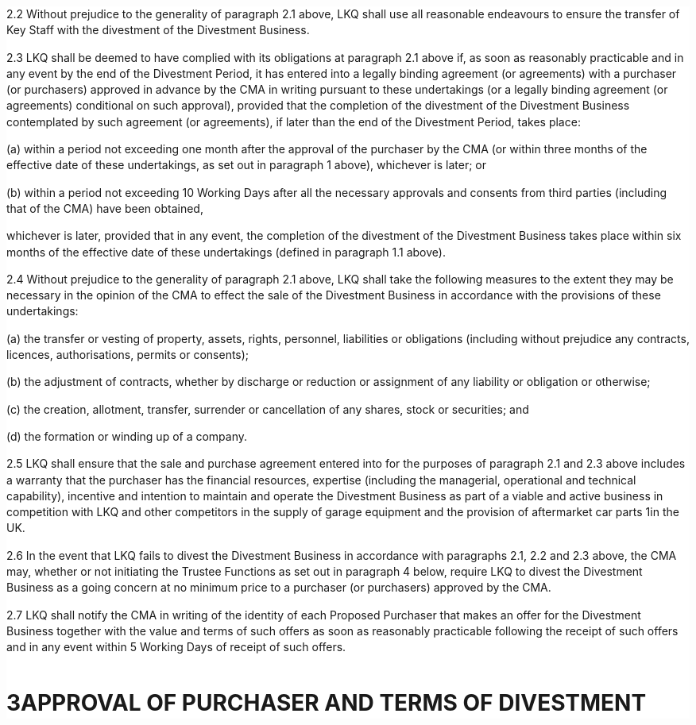 2.2 Without prejudice to the generality of paragraph 2.1 above, LKQ shall use all reasonable endeavours to ensure the transfer of Key Staff with the divestment of the Divestment Business.

2.3 LKQ shall be deemed to have complied with its obligations at paragraph 2.1 above if, as soon as reasonably practicable and in any event by the end of the Divestment Period, it has entered into a legally binding agreement (or agreements) with a purchaser (or purchasers) approved in advance by the CMA in writing pursuant to these undertakings (or a legally binding agreement (or agreements) conditional on such approval), provided that the completion of the divestment of the Divestment Business contemplated by such agreement (or agreements), if later than the end of the Divestment Period, takes place:

(a) within a period not exceeding one month after the approval of the purchaser by the CMA (or within three months of the effective date of these undertakings, as set out in paragraph 1 above), whichever is later; or

(b) within a period not exceeding 10 Working Days after all the necessary approvals and consents from third parties (including that of the CMA) have been obtained,

whichever is later, provided that in any event, the completion of the divestment of the Divestment Business takes place within six months of the effective date of these undertakings (defined in paragraph 1.1 above).

2.4 Without prejudice to the generality of paragraph 2.1 above, LKQ shall take the following measures to the extent they may be necessary in the opinion of the CMA to effect the sale of the Divestment Business in accordance with the provisions of these undertakings:

(a) the transfer or vesting of property, assets, rights, personnel, liabilities or obligations (including without prejudice any contracts, licences, authorisations, permits or consents);

(b) the adjustment of contracts, whether by discharge or reduction or assignment of any liability or obligation or otherwise;

(c) the creation, allotment, transfer, surrender or cancellation of any shares, stock or securities; and

(d) the formation or winding up of a company.

2.5 LKQ shall ensure that the sale and purchase agreement entered into for the purposes of paragraph 2.1 and 2.3 above includes a warranty that the purchaser has the financial resources, expertise (including the managerial, operational and technical capability), incentive and intention to maintain and operate the Divestment Business as part of a viable and active business in competition with LKQ and other competitors in the supply of garage equipment and the provision of aftermarket car parts 1in the UK.

2.6 In the event that LKQ fails to divest the Divestment Business in accordance with paragraphs 2.1, 2.2 and 2.3 above, the CMA may, whether or not initiating the Trustee Functions as set out in paragraph 4 below, require LKQ to divest the Divestment Business as a going concern at no minimum price to a purchaser (or purchasers) approved by the CMA.

2.7 LKQ shall notify the CMA in writing of the identity of each Proposed Purchaser that makes an offer for the Divestment Business together with the value and terms of such offers as soon as reasonably practicable following the receipt of such offers and in any event within 5 Working Days of receipt of such offers.

# 3APPROVAL OF PURCHASER AND TERMS OF DIVESTMENT
